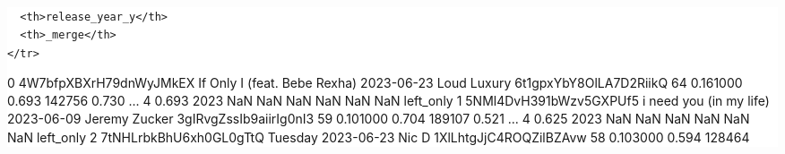       <th>release_year_y</th>
      <th>_merge</th>
    </tr>
  </thead>
  <tbody>
    <tr>
      <th>0</th>
      <td>4W7bfpXBXrH79dnWyJMkEX</td>
      <td>If Only I (feat. Bebe Rexha)</td>
      <td>2023-06-23</td>
      <td>Loud Luxury</td>
      <td>6t1gpxYbY8OlLA7D2RiikQ</td>
      <td>64</td>
      <td>0.161000</td>
      <td>0.693</td>
      <td>142756</td>
      <td>0.730</td>
      <td>...</td>
      <td>4</td>
      <td>0.693</td>
      <td>2023</td>
      <td>NaN</td>
      <td>NaN</td>
      <td>NaN</td>
      <td>NaN</td>
      <td>NaN</td>
      <td>NaN</td>
      <td>left_only</td>
    </tr>
    <tr>
      <th>1</th>
      <td>5NMl4DvH391bWzv5GXPUf5</td>
      <td>i need you (in my life)</td>
      <td>2023-06-09</td>
      <td>Jeremy Zucker</td>
      <td>3gIRvgZssIb9aiirIg0nI3</td>
      <td>59</td>
      <td>0.101000</td>
      <td>0.704</td>
      <td>189107</td>
      <td>0.521</td>
      <td>...</td>
      <td>4</td>
      <td>0.625</td>
      <td>2023</td>
      <td>NaN</td>
      <td>NaN</td>
      <td>NaN</td>
      <td>NaN</td>
      <td>NaN</td>
      <td>NaN</td>
      <td>left_only</td>
    </tr>
    <tr>
      <th>2</th>
      <td>7tNHLrbkBhU6xh0GL0gTtQ</td>
      <td>Tuesday</td>
      <td>2023-06-23</td>
      <td>Nic D</td>
      <td>1XlLhtgJjC4ROQZilBZAvw</td>
      <td>58</td>
      <td>0.103000</td>
      <td>0.594</td>
      <td>128464</td>